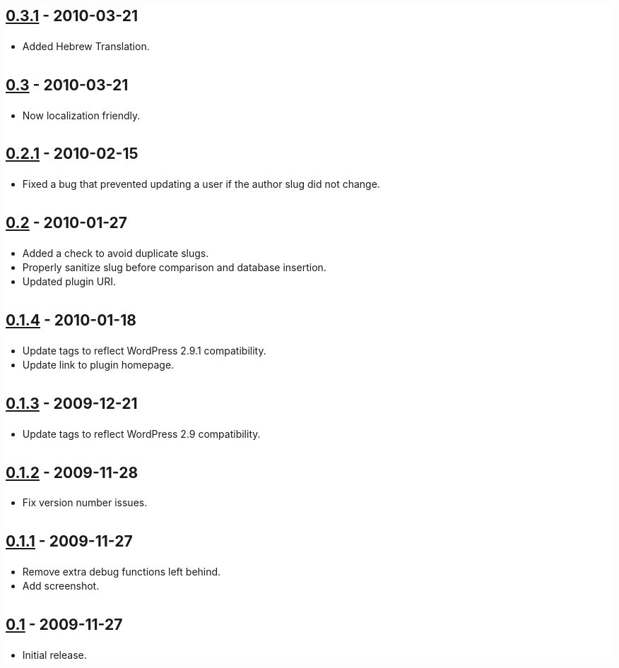 ## [0.3.1](https://github.com/thebrandonallen/edit-author-slug/tree/0.3.1) - 2010-03-21 ##
* Added Hebrew Translation.

## [0.3](https://github.com/thebrandonallen/edit-author-slug/tree/0.3) - 2010-03-21 ##
* Now localization friendly.

## [0.2.1](https://github.com/thebrandonallen/edit-author-slug/tree/0.2.1) - 2010-02-15 ##
* Fixed a bug that prevented updating a user if the author slug did not change.

## [0.2](https://github.com/thebrandonallen/edit-author-slug/tree/0.2) - 2010-01-27 ##
* Added a check to avoid duplicate slugs.
* Properly sanitize slug before comparison and database insertion.
* Updated plugin URI.

## [0.1.4](https://github.com/thebrandonallen/edit-author-slug/tree/0.1.4) - 2010-01-18 ##
* Update tags to reflect WordPress 2.9.1 compatibility.
* Update link to plugin homepage.

## [0.1.3](https://github.com/thebrandonallen/edit-author-slug/tree/0.1.3) - 2009-12-21 ##
* Update tags to reflect WordPress 2.9 compatibility.

## [0.1.2](https://github.com/thebrandonallen/edit-author-slug/tree/0.1.2) - 2009-11-28 ##
* Fix version number issues.

## [0.1.1](https://github.com/thebrandonallen/edit-author-slug/tree/0.1.1) - 2009-11-27 ##
* Remove extra debug functions left behind.
* Add screenshot.

## [0.1](https://github.com/thebrandonallen/edit-author-slug/tree/0.1) - 2009-11-27 ##
* Initial release.
